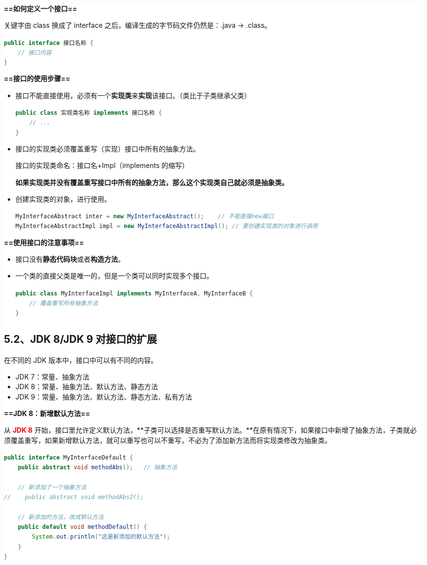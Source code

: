 **==如何定义一个接口==**

关键字由 class 换成了 interface 之后，编译生成的字节码文件仍然是：.java -> .class。

```java
public interface 接口名称 {
    // 接口内容
}
```

**==接口的使用步骤==**

- 接口不能直接使用，必须有一个**实现类**来**实现**该接口。（类比于子类继承父类）

  ```java
  public class 实现类名称 implements 接口名称 {
      // ...
  }
  ```

- 接口的实现类必须覆盖重写（实现）接口中所有的抽象方法。

  接口的实现类命名：接口名+Impl（implements 的缩写）

  **如果实现类并没有覆盖重写接口中所有的抽象方法，那么这个实现类自己就必须是抽象类。**

- 创建实现类的对象，进行使用。

  ```java
  MyInterfaceAbstract inter = new MyInterfaceAbstract();	// 不能直接new接口
  MyInterfaceAbstractImpl impl = new MyInterfaceAbstractImpl();	// 要创建实现类的对象进行调用
  ```

**==使用接口的注意事项==**

- 接口没有**静态代码块**或者**构造方法**。

- 一个类的直接父类是唯一的，但是一个类可以同时实现多个接口。

  ```java
  public class MyInterfaceImpl implements MyInterfaceA, MyInterfaceB {
      // 覆盖重写所有抽象方法
  }
  ```

## 5.2、JDK 8/JDK 9 对接口的扩展

在不同的 JDK 版本中，接口中可以有不同的内容。

- JDK 7：常量、抽象方法
- JDK 8：常量、抽象方法、默认方法、静态方法
- JDK 9：常量、抽象方法、默认方法、静态方法、私有方法

**==JDK 8：新增默认方法==**

从 <font color='red'>**JDK 8**</font> 开始，接口里允许定义默认方法，**子类可以选择是否重写默认方法。**在原有情况下，如果接口中新增了抽象方法，子类就必须覆盖重写，如果新增默认方法，就可以重写也可以不重写，不必为了添加新方法而将实现类修改为抽象类。

```java
public interface MyInterfaceDefault {
    public abstract void methodAbs();	// 抽象方法
    
    // 新添加了一个抽象方法
//    public abstract void methodAbs2();
    
    // 新添加的方法，改成默认方法
    public default void methodDefault() {
        System.out.println("这是新添加的默认方法");
    }
}
```

